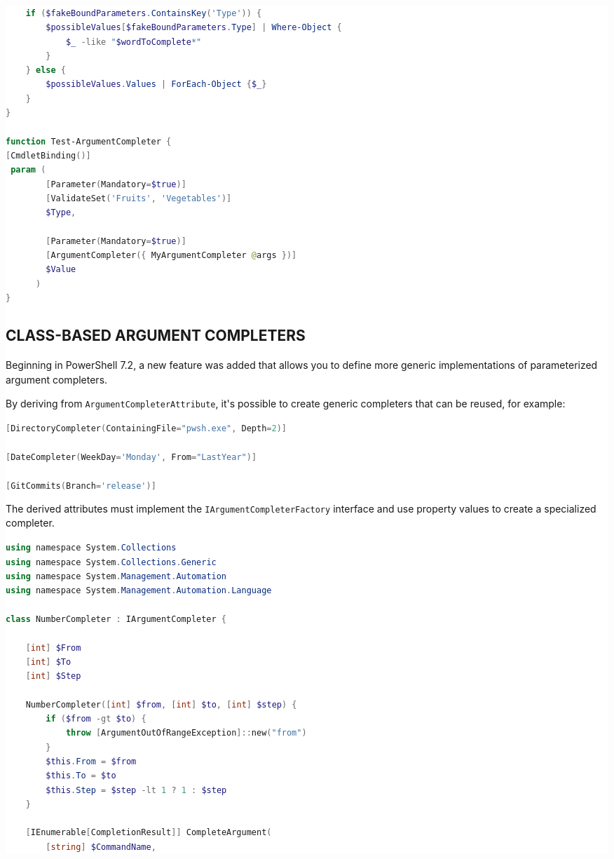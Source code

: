 ```powershell
    if ($fakeBoundParameters.ContainsKey('Type')) {
        $possibleValues[$fakeBoundParameters.Type] | Where-Object {
            $_ -like "$wordToComplete*"
        }
    } else {
        $possibleValues.Values | ForEach-Object {$_}
    }
}

function Test-ArgumentCompleter {
[CmdletBinding()]
 param (
        [Parameter(Mandatory=$true)]
        [ValidateSet('Fruits', 'Vegetables')]
        $Type,

        [Parameter(Mandatory=$true)]
        [ArgumentCompleter({ MyArgumentCompleter @args })]
        $Value
      )
}
```

## CLASS-BASED ARGUMENT COMPLETERS

Beginning in PowerShell 7.2, a new feature was added that allows you to define
more generic implementations of parameterized argument completers.

By deriving from `ArgumentCompleterAttribute`, it's possible to create generic
completers that can be reused, for example:

```powershell
[DirectoryCompleter(ContainingFile="pwsh.exe", Depth=2)]

[DateCompleter(WeekDay='Monday', From="LastYear")]

[GitCommits(Branch='release')]
```

The derived attributes must implement the `IArgumentCompleterFactory` interface
and use property values to create a specialized completer.

```powershell
using namespace System.Collections
using namespace System.Collections.Generic
using namespace System.Management.Automation
using namespace System.Management.Automation.Language

class NumberCompleter : IArgumentCompleter {

    [int] $From
    [int] $To
    [int] $Step

    NumberCompleter([int] $from, [int] $to, [int] $step) {
        if ($from -gt $to) {
            throw [ArgumentOutOfRangeException]::new("from")
        }
        $this.From = $from
        $this.To = $to
        $this.Step = $step -lt 1 ? 1 : $step
    }

    [IEnumerable[CompletionResult]] CompleteArgument(
        [string] $CommandName,
```